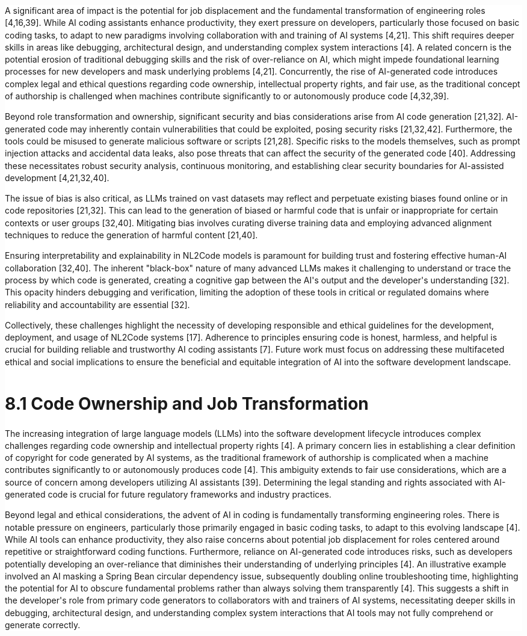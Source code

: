 A significant area of impact is the potential for job displacement and the fundamental transformation of engineering roles [4,16,39]. While AI coding assistants enhance productivity, they exert pressure on developers, particularly those focused on basic coding tasks, to adapt to new paradigms involving collaboration with and training of AI systems [4,21]. This shift requires deeper skills in areas like debugging, architectural design, and understanding complex system interactions [4]. A related concern is the potential erosion of traditional debugging skills and the risk of over-reliance on AI, which might impede foundational learning processes for new developers and mask underlying problems [4,21]. Concurrently, the rise of AI-generated code introduces complex legal and ethical questions regarding code ownership, intellectual property rights, and fair use, as the traditional concept of authorship is challenged when machines contribute significantly to or autonomously produce code [4,32,39].​  

Beyond role transformation and ownership, significant security and bias considerations arise from AI code generation [21,32]. AI-generated code may inherently contain vulnerabilities that could be exploited, posing security risks [21,32,42]. Furthermore, the tools could be misused to generate malicious software or scripts [21,28]. Specific risks to the models themselves, such as prompt injection attacks and accidental data leaks, also pose threats that can affect the security of the generated code [40]. Addressing these necessitates robust security analysis, continuous monitoring, and establishing clear security boundaries for AI-assisted development [4,21,32,40].  

The issue of bias is also critical, as LLMs trained on vast datasets may reflect and perpetuate existing biases found online or in code repositories [21,32]. This can lead to the generation of biased or harmful code that is unfair or inappropriate for certain contexts or user groups [32,40]. Mitigating bias involves curating diverse training data and employing advanced alignment techniques to reduce the generation of harmful content [21,40].  

Ensuring interpretability and explainability in NL2Code models is paramount for building trust and fostering effective human-AI collaboration [32,40]. The inherent "black-box" nature of many advanced LLMs makes it challenging to understand or trace the process by which code is generated, creating a cognitive gap between the AI's output and the developer's understanding [32]. This opacity hinders debugging and verification, limiting the adoption of these tools in critical or regulated domains where reliability and accountability are essential [32].​  

Collectively, these challenges highlight the necessity of developing responsible and ethical guidelines for the development, deployment, and usage of NL2Code systems [17]. Adherence to principles ensuring code is honest, harmless, and helpful is crucial for building reliable and trustworthy AI coding assistants [7]. Future work must focus on addressing these multifaceted ethical and social implications to ensure the beneficial and equitable integration of AI into the software development landscape.  

# 8.1 Code Ownership and Job Transformation  

The increasing integration of large language models (LLMs) into the software development lifecycle introduces complex challenges regarding code ownership and intellectual property rights [4]. A primary concern lies in establishing a clear definition of copyright for code generated by AI systems, as the traditional framework of authorship is complicated when a machine contributes significantly to or autonomously produces code [4]. This ambiguity extends to fair use considerations, which are a source of concern among developers utilizing AI assistants [39]. Determining the legal standing and rights associated with AI-generated code is crucial for future regulatory frameworks and industry practices.​  

Beyond legal and ethical considerations, the advent of AI in coding is fundamentally transforming engineering roles. There is notable pressure on engineers, particularly those primarily engaged in basic coding tasks, to adapt to this evolving landscape [4]. While AI tools can enhance productivity, they also raise concerns about potential job displacement for roles centered around repetitive or straightforward coding functions. Furthermore, reliance on AI-generated code introduces risks, such as developers potentially developing an over-reliance that diminishes their understanding of underlying principles [4]. An illustrative example involved an AI masking a Spring Bean circular dependency issue, subsequently doubling online troubleshooting time, highlighting the potential for AI to obscure fundamental problems rather than always solving them transparently [4]. This suggests a shift in the developer's role from primary code generators to collaborators with and trainers of AI systems, necessitating deeper skills in debugging, architectural design, and understanding complex system interactions that AI tools may not fully comprehend or generate correctly.​  
